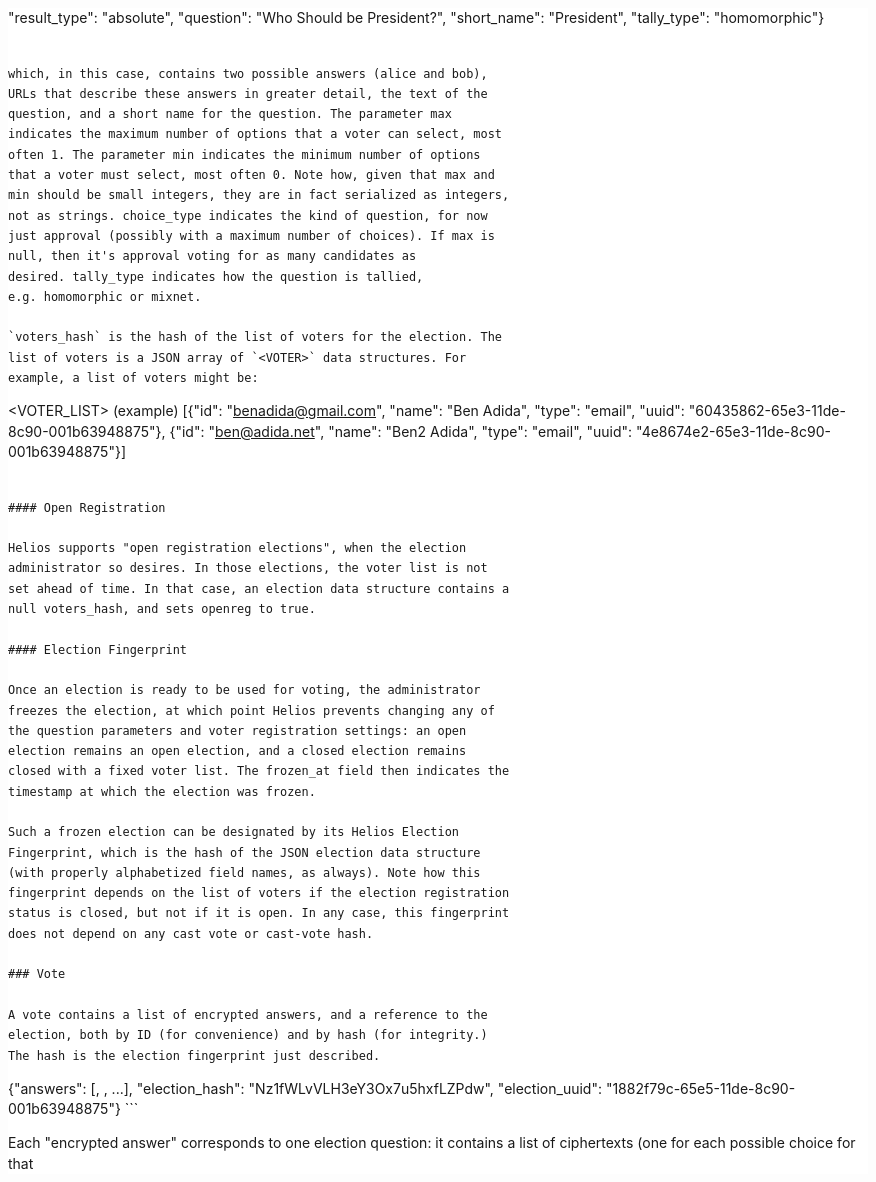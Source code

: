  "result_type": "absolute", "question": "Who Should be President?", "short_name": "President", "tally_type": "homomorphic"}
```

which, in this case, contains two possible answers (alice and bob),
URLs that describe these answers in greater detail, the text of the
question, and a short name for the question. The parameter max
indicates the maximum number of options that a voter can select, most
often 1. The parameter min indicates the minimum number of options
that a voter must select, most often 0. Note how, given that max and
min should be small integers, they are in fact serialized as integers,
not as strings. choice_type indicates the kind of question, for now
just approval (possibly with a maximum number of choices). If max is
null, then it's approval voting for as many candidates as
desired. tally_type indicates how the question is tallied,
e.g. homomorphic or mixnet.

`voters_hash` is the hash of the list of voters for the election. The
list of voters is a JSON array of `<VOTER>` data structures. For
example, a list of voters might be:

```
<VOTER_LIST> (example)
[{"id": "benadida@gmail.com", "name": "Ben Adida", "type": "email", "uuid": "60435862-65e3-11de-8c90-001b63948875"}, {"id": "ben@adida.net", "name": "Ben2 Adida", "type": "email", "uuid": "4e8674e2-65e3-11de-8c90-001b63948875"}]
```

#### Open Registration

Helios supports "open registration elections", when the election
administrator so desires. In those elections, the voter list is not
set ahead of time. In that case, an election data structure contains a
null voters_hash, and sets openreg to true.

#### Election Fingerprint

Once an election is ready to be used for voting, the administrator
freezes the election, at which point Helios prevents changing any of
the question parameters and voter registration settings: an open
election remains an open election, and a closed election remains
closed with a fixed voter list. The frozen_at field then indicates the
timestamp at which the election was frozen.

Such a frozen election can be designated by its Helios Election
Fingerprint, which is the hash of the JSON election data structure
(with properly alphabetized field names, as always). Note how this
fingerprint depends on the list of voters if the election registration
status is closed, but not if it is open. In any case, this fingerprint
does not depend on any cast vote or cast-vote hash.

### Vote

A vote contains a list of encrypted answers, and a reference to the
election, both by ID (for convenience) and by hash (for integrity.)
The hash is the election fingerprint just described.

```
<VOTE>
{"answers": [<ENCRYPTED_ANSWER>, <ENCRYPTED_ANSWER>, ...], "election_hash": "Nz1fWLvVLH3eY3Ox7u5hxfLZPdw", "election_uuid": "1882f79c-65e5-11de-8c90-001b63948875"}
```

Each "encrypted answer" corresponds to one election question: it
contains a list of ciphertexts (one for each possible choice for that
```